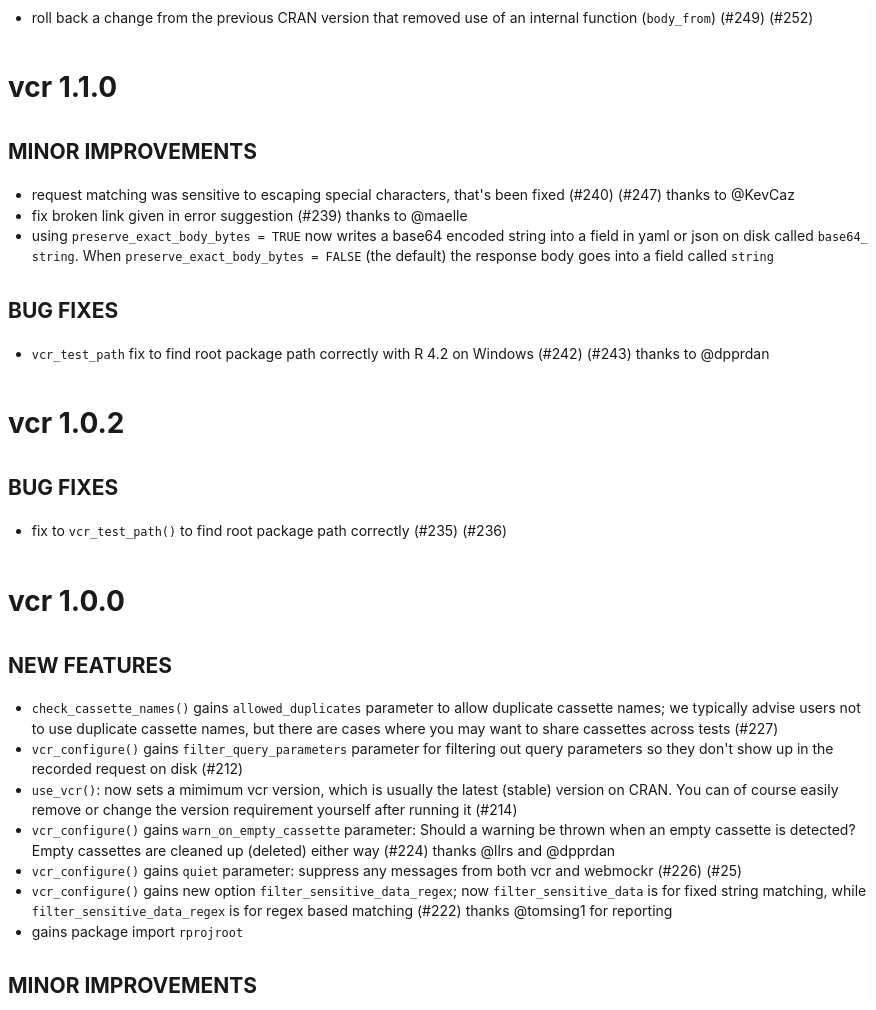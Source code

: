 * roll back a change from the previous CRAN version that removed use of an internal function (`body_from`) (#249) (#252)

vcr 1.1.0
=========

## MINOR IMPROVEMENTS

* request matching was sensitive to escaping special characters, that's been fixed (#240) (#247) thanks to @KevCaz
* fix broken link given in error suggestion (#239) thanks to @maelle
* using `preserve_exact_body_bytes = TRUE` now writes a base64 encoded string into a field in yaml or json on disk called `base64_string`. When `preserve_exact_body_bytes = FALSE` (the default) the response body goes into a field called `string`

## BUG FIXES

* `vcr_test_path` fix to find root package path correctly with R 4.2 on Windows (#242) (#243) thanks to @dpprdan

vcr 1.0.2
=========

## BUG FIXES

* fix to `vcr_test_path()` to find root package path correctly (#235) (#236)

vcr 1.0.0
=========

## NEW FEATURES

* `check_cassette_names()` gains `allowed_duplicates` parameter to allow duplicate cassette names; we typically advise users not to use duplicate cassette names, but there are cases where you may want to share cassettes across tests (#227)
* `vcr_configure()` gains `filter_query_parameters` parameter for filtering out query parameters so they don't show up in the recorded request on disk (#212)
* `use_vcr()`: now sets a mimimum vcr version, which is usually the latest (stable) version on CRAN. You can of course easily remove or change the version requirement yourself after running it (#214)
* `vcr_configure()` gains `warn_on_empty_cassette` parameter: Should a warning be thrown when an empty cassette is detected? Empty cassettes are cleaned up (deleted) either way (#224) thanks @llrs and @dpprdan
* `vcr_configure()` gains `quiet` parameter: suppress any messages from both vcr and webmockr (#226) (#25)
* `vcr_configure()` gains new option `filter_sensitive_data_regex`; now `filter_sensitive_data` is for fixed string matching, while `filter_sensitive_data_regex` is for regex based matching (#222) thanks @tomsing1 for reporting
* gains package import `rprojroot`

## MINOR IMPROVEMENTS
